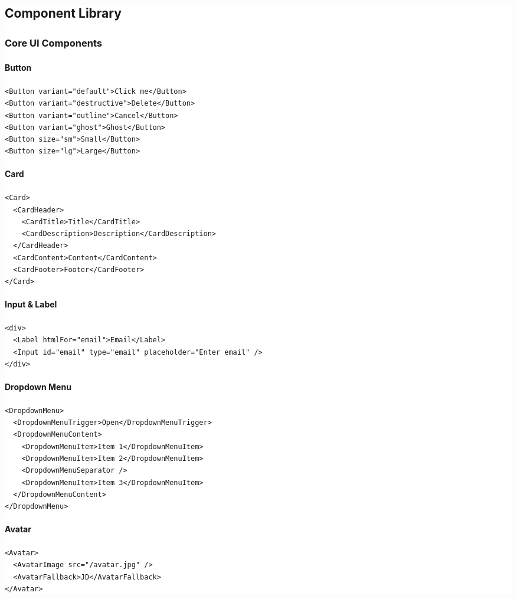 ## Component Library

### Core UI Components

#### Button
```tsx
<Button variant="default">Click me</Button>
<Button variant="destructive">Delete</Button>
<Button variant="outline">Cancel</Button>
<Button variant="ghost">Ghost</Button>
<Button size="sm">Small</Button>
<Button size="lg">Large</Button>
```

#### Card
```tsx
<Card>
  <CardHeader>
    <CardTitle>Title</CardTitle>
    <CardDescription>Description</CardDescription>
  </CardHeader>
  <CardContent>Content</CardContent>
  <CardFooter>Footer</CardFooter>
</Card>
```

#### Input & Label
```tsx
<div>
  <Label htmlFor="email">Email</Label>
  <Input id="email" type="email" placeholder="Enter email" />
</div>
```

#### Dropdown Menu
```tsx
<DropdownMenu>
  <DropdownMenuTrigger>Open</DropdownMenuTrigger>
  <DropdownMenuContent>
    <DropdownMenuItem>Item 1</DropdownMenuItem>
    <DropdownMenuItem>Item 2</DropdownMenuItem>
    <DropdownMenuSeparator />
    <DropdownMenuItem>Item 3</DropdownMenuItem>
  </DropdownMenuContent>
</DropdownMenu>
```

#### Avatar
```tsx
<Avatar>
  <AvatarImage src="/avatar.jpg" />
  <AvatarFallback>JD</AvatarFallback>
</Avatar>
```
